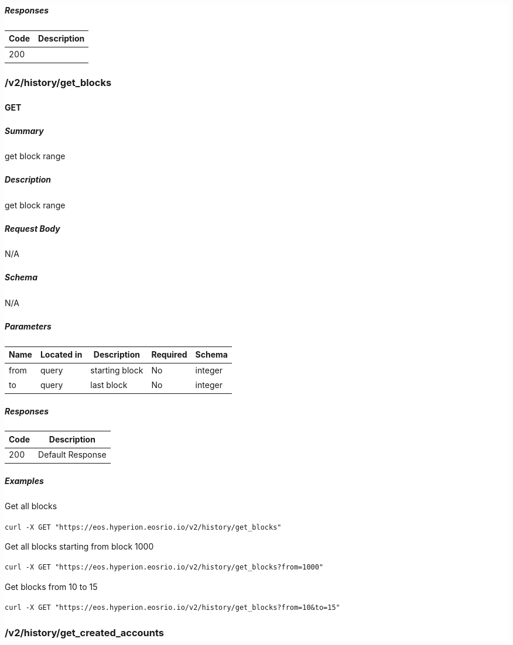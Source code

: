 ##### Responses

| Code | Description |
| ---- | ----------- |
| 200 |  |

### /v2/history/get_blocks

#### GET
##### Summary

get block range

##### Description

get block range

##### Request Body
N/A

##### Schema
N/A 

##### Parameters

| Name | Located in | Description | Required | Schema |
| ---- | ---------- | ----------- | -------- | ---- |
| from | query | starting block | No | integer |
| to | query | last block | No | integer |

##### Responses

| Code | Description |
| ---- | ----------- |
| 200 | Default Response |

##### Examples
Get all blocks
```
curl -X GET "https://eos.hyperion.eosrio.io/v2/history/get_blocks"
```
Get all blocks starting from block 1000
```
curl -X GET "https://eos.hyperion.eosrio.io/v2/history/get_blocks?from=1000"
```
Get blocks from 10 to 15
```
curl -X GET "https://eos.hyperion.eosrio.io/v2/history/get_blocks?from=10&to=15"
```

### /v2/history/get_created_accounts
